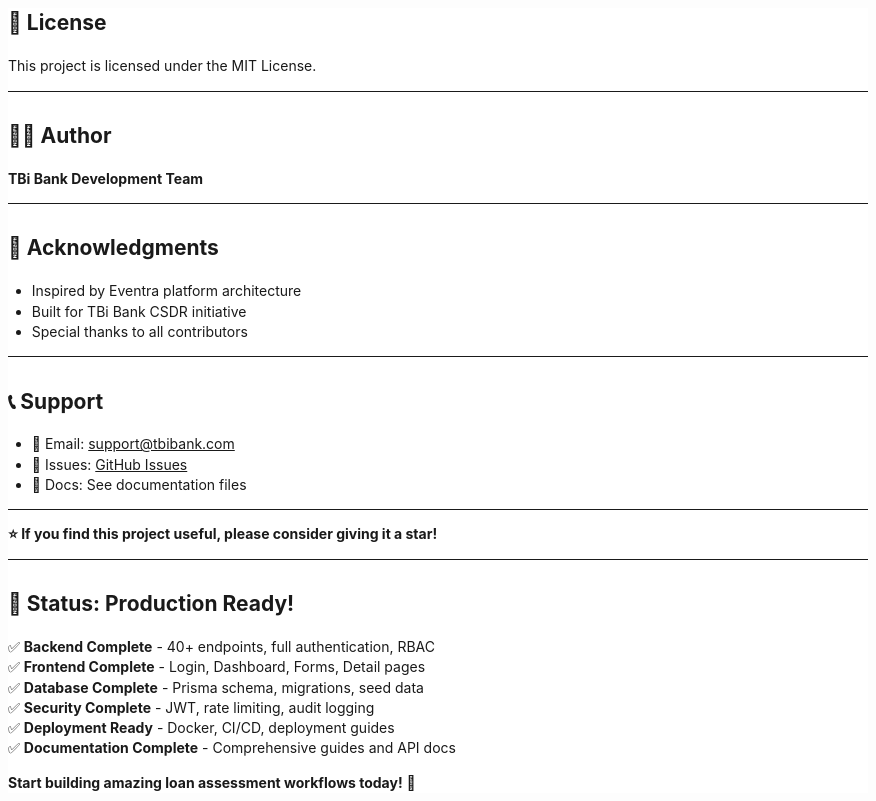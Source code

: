 
## 📄 License

This project is licensed under the MIT License.

---

## 👨‍💻 Author

**TBi Bank Development Team**

---

## 🙏 Acknowledgments

- Inspired by Eventra platform architecture
- Built for TBi Bank CSDR initiative
- Special thanks to all contributors

---

## 📞 Support

- 📧 Email: support@tbibank.com
- 🐛 Issues: [GitHub Issues](your-repo/issues)
- 📖 Docs: See documentation files

---

**⭐ If you find this project useful, please consider giving it a star!**

---

## 🎉 Status: Production Ready!

✅ **Backend Complete** - 40+ endpoints, full authentication, RBAC  
✅ **Frontend Complete** - Login, Dashboard, Forms, Detail pages  
✅ **Database Complete** - Prisma schema, migrations, seed data  
✅ **Security Complete** - JWT, rate limiting, audit logging  
✅ **Deployment Ready** - Docker, CI/CD, deployment guides  
✅ **Documentation Complete** - Comprehensive guides and API docs  

**Start building amazing loan assessment workflows today!** 🚀
